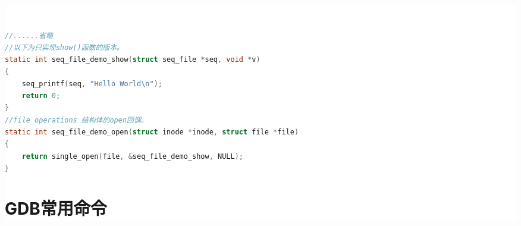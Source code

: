 ```c


//......省略
//以下为只实现show()函数的版本。
static int seq_file_demo_show(struct seq_file *seq, void *v)
{
    seq_printf(seq, "Hello World\n");
    return 0;
}
//file_operations 结构体的open回调。
static int seq_file_demo_open(struct inode *inode, struct file *file)
{
    return single_open(file, &seq_file_demo_show, NULL);
}
```

# GDB常用命令
